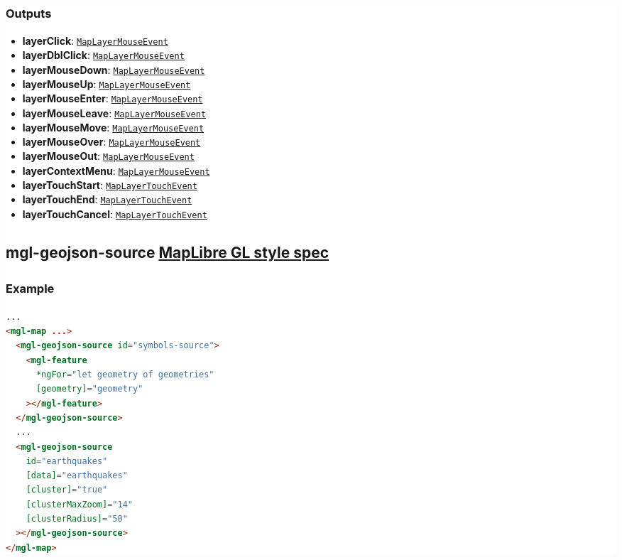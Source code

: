 ### Outputs

- **layerClick**: [`MapLayerMouseEvent`](https://maplibre.org/maplibre-gl-js/docs/API/classes/maplibregl.MapMouseEvent/)
- **layerDblClick**: [`MapLayerMouseEvent`](https://maplibre.org/maplibre-gl-js/docs/API/classes/maplibregl.MapMouseEvent/)
- **layerMouseDown**: [`MapLayerMouseEvent`](https://maplibre.org/maplibre-gl-js/docs/API/classes/maplibregl.MapMouseEvent/)
- **layerMouseUp**: [`MapLayerMouseEvent`](https://maplibre.org/maplibre-gl-js/docs/API/classes/maplibregl.MapMouseEvent/)
- **layerMouseEnter**: [`MapLayerMouseEvent`](https://maplibre.org/maplibre-gl-js/docs/API/classes/maplibregl.MapMouseEvent/)
- **layerMouseLeave**: [`MapLayerMouseEvent`](https://maplibre.org/maplibre-gl-js/docs/API/classes/maplibregl.MapMouseEvent/)
- **layerMouseMove**: [`MapLayerMouseEvent`](https://maplibre.org/maplibre-gl-js/docs/API/classes/maplibregl.MapMouseEvent/)
- **layerMouseOver**: [`MapLayerMouseEvent`](https://maplibre.org/maplibre-gl-js/docs/API/classes/maplibregl.MapMouseEvent/)
- **layerMouseOut**: [`MapLayerMouseEvent`](https://maplibre.org/maplibre-gl-js/docs/API/classes/maplibregl.MapMouseEvent/)
- **layerContextMenu**: [`MapLayerMouseEvent`](https://maplibre.org/maplibre-gl-js/docs/API/classes/maplibregl.MapMouseEvent/)
- **layerTouchStart**: [`MapLayerTouchEvent`](https://maplibre.org/maplibre-gl-js/docs/API/classes/maplibregl.MapTouchEvent/)
- **layerTouchEnd**: [`MapLayerTouchEvent`](https://maplibre.org/maplibre-gl-js/docs/API/classes/maplibregl.MapTouchEvent/)
- **layerTouchCancel**: [`MapLayerTouchEvent`](https://maplibre.org/maplibre-gl-js/docs/API/classes/maplibregl.MapTouchEvent/)

## mgl-geojson-source [MapLibre GL style spec](https://maplibre.org/maplibre-gl-js/docs/API/classes/maplibregl.GeoJSONSource/)

### Example

```html
...
<mgl-map ...>
  <mgl-geojson-source id="symbols-source">
    <mgl-feature
      *ngFor="let geometry of geometries"
      [geometry]="geometry"
    ></mgl-feature>
  </mgl-geojson-source>
  ...
  <mgl-geojson-source
    id="earthquakes"
    [data]="earthquakes"
    [cluster]="true"
    [clusterMaxZoom]="14"
    [clusterRadius]="50"
  ></mgl-geojson-source>
</mgl-map>
```
